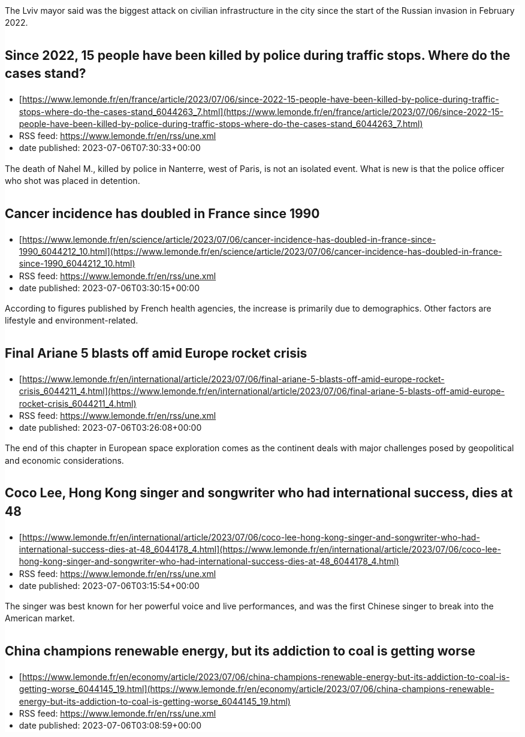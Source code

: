 The Lviv mayor said was the biggest attack on civilian infrastructure in the city since the start of the Russian invasion in February 2022.

## Since 2022, 15 people have been killed by police during traffic stops. Where do the cases stand?
 - [https://www.lemonde.fr/en/france/article/2023/07/06/since-2022-15-people-have-been-killed-by-police-during-traffic-stops-where-do-the-cases-stand_6044263_7.html](https://www.lemonde.fr/en/france/article/2023/07/06/since-2022-15-people-have-been-killed-by-police-during-traffic-stops-where-do-the-cases-stand_6044263_7.html)
 - RSS feed: https://www.lemonde.fr/en/rss/une.xml
 - date published: 2023-07-06T07:30:33+00:00

The death of Nahel M., killed by police in Nanterre, west of Paris, is not an isolated event. What is new is that the police officer who shot was placed in detention.

## Cancer incidence has doubled in France since 1990
 - [https://www.lemonde.fr/en/science/article/2023/07/06/cancer-incidence-has-doubled-in-france-since-1990_6044212_10.html](https://www.lemonde.fr/en/science/article/2023/07/06/cancer-incidence-has-doubled-in-france-since-1990_6044212_10.html)
 - RSS feed: https://www.lemonde.fr/en/rss/une.xml
 - date published: 2023-07-06T03:30:15+00:00

According to figures published by French health agencies, the increase is primarily due to demographics. Other factors are lifestyle and environment-related.

## Final Ariane 5 blasts off amid Europe rocket crisis
 - [https://www.lemonde.fr/en/international/article/2023/07/06/final-ariane-5-blasts-off-amid-europe-rocket-crisis_6044211_4.html](https://www.lemonde.fr/en/international/article/2023/07/06/final-ariane-5-blasts-off-amid-europe-rocket-crisis_6044211_4.html)
 - RSS feed: https://www.lemonde.fr/en/rss/une.xml
 - date published: 2023-07-06T03:26:08+00:00

The end of this chapter in European space exploration comes as the continent deals with major challenges posed by geopolitical and economic considerations.

## Coco Lee, Hong Kong singer and songwriter who had international success, dies at 48
 - [https://www.lemonde.fr/en/international/article/2023/07/06/coco-lee-hong-kong-singer-and-songwriter-who-had-international-success-dies-at-48_6044178_4.html](https://www.lemonde.fr/en/international/article/2023/07/06/coco-lee-hong-kong-singer-and-songwriter-who-had-international-success-dies-at-48_6044178_4.html)
 - RSS feed: https://www.lemonde.fr/en/rss/une.xml
 - date published: 2023-07-06T03:15:54+00:00

The singer was best known for her powerful voice and live performances, and was the first Chinese singer to break into the American market.

## China champions renewable energy, but its addiction to coal is getting worse
 - [https://www.lemonde.fr/en/economy/article/2023/07/06/china-champions-renewable-energy-but-its-addiction-to-coal-is-getting-worse_6044145_19.html](https://www.lemonde.fr/en/economy/article/2023/07/06/china-champions-renewable-energy-but-its-addiction-to-coal-is-getting-worse_6044145_19.html)
 - RSS feed: https://www.lemonde.fr/en/rss/une.xml
 - date published: 2023-07-06T03:08:59+00:00
